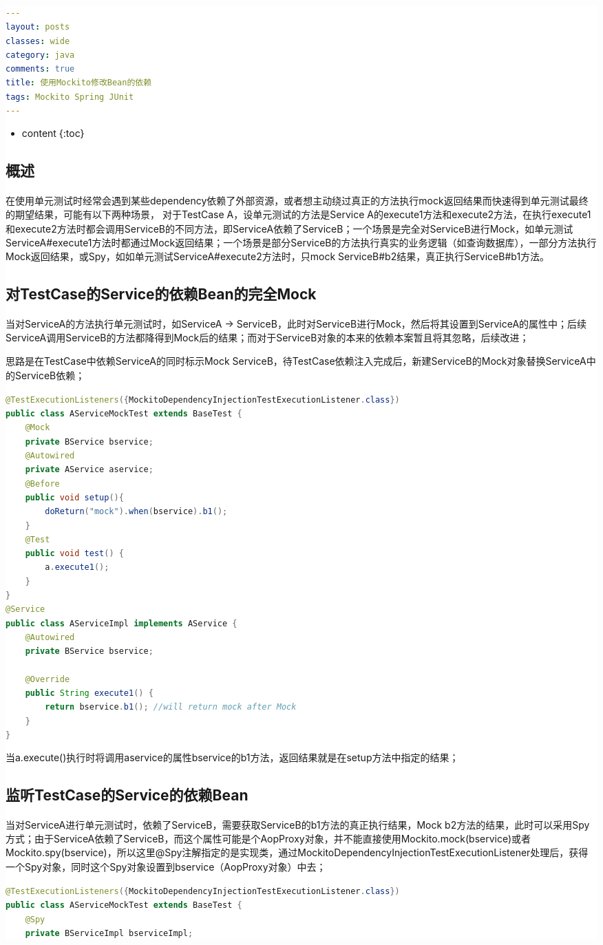 ```yaml
---
layout: posts
classes: wide
category: java
comments: true
title: 使用Mockito修改Bean的依赖
tags: Mockito Spring JUnit
---
```


* content
{:toc}

## 概述
在使用单元测试时经常会遇到某些dependency依赖了外部资源，或者想主动绕过真正的方法执行mock返回结果而快速得到单元测试最终的期望结果，可能有以下两种场景，
对于TestCase A，设单元测试的方法是Service A的execute1方法和execute2方法，在执行execute1和execute2方法时都会调用ServiceB的不同方法，即ServiceA依赖了ServiceB；一个场景是完全对ServiceB进行Mock，如单元测试ServiceA#execute1方法时都通过Mock返回结果；一个场景是部分ServiceB的方法执行真实的业务逻辑（如查询数据库），一部分方法执行Mock返回结果，或Spy，如如单元测试ServiceA#execute2方法时，只mock ServiceB#b2结果，真正执行ServiceB#b1方法。

## 对TestCase的Service的依赖Bean的完全Mock
当对ServiceA的方法执行单元测试时，如ServiceA -> ServiceB，此时对ServiceB进行Mock，然后将其设置到ServiceA的属性中；后续ServiceA调用ServiceB的方法都降得到Mock后的结果；而对于ServiceB对象的本来的依赖本案暂且将其忽略，后续改进；


思路是在TestCase中依赖ServiceA的同时标示Mock ServiceB，待TestCase依赖注入完成后，新建ServiceB的Mock对象替换ServiceA中的ServiceB依赖；
```java
@TestExecutionListeners({MockitoDependencyInjectionTestExecutionListener.class})
public class AServiceMockTest extends BaseTest {
    @Mock
    private BService bservice;
    @Autowired
    private AService aservice;
    @Before
    public void setup(){
        doReturn("mock").when(bservice).b1();
    }
    @Test
    public void test() {
        a.execute1();
    }
}
@Service
public class AServiceImpl implements AService {
    @Autowired
    private BService bservice;
     
    @Override
    public String execute1() {
        return bservice.b1(); //will return mock after Mock
    }
}
```
当a.execute()执行时将调用aservice的属性bservice的b1方法，返回结果就是在setup方法中指定的结果；
## 监听TestCase的Service的依赖Bean
当对ServiceA进行单元测试时，依赖了ServiceB，需要获取ServiceB的b1方法的真正执行结果，Mock b2方法的结果，此时可以采用Spy方式；由于ServiceA依赖了ServiceB，而这个属性可能是个AopProxy对象，并不能直接使用Mockito.mock(bservice)或者Mockito.spy(bservice)，所以这里@Spy注解指定的是实现类，通过MockitoDependencyInjectionTestExecutionListener处理后，获得一个Spy对象，同时这个Spy对象设置到bservice（AopProxy对象）中去；
```java
@TestExecutionListeners({MockitoDependencyInjectionTestExecutionListener.class})
public class AServiceMockTest extends BaseTest {
    @Spy
    private BServiceImpl bserviceImpl;
```
